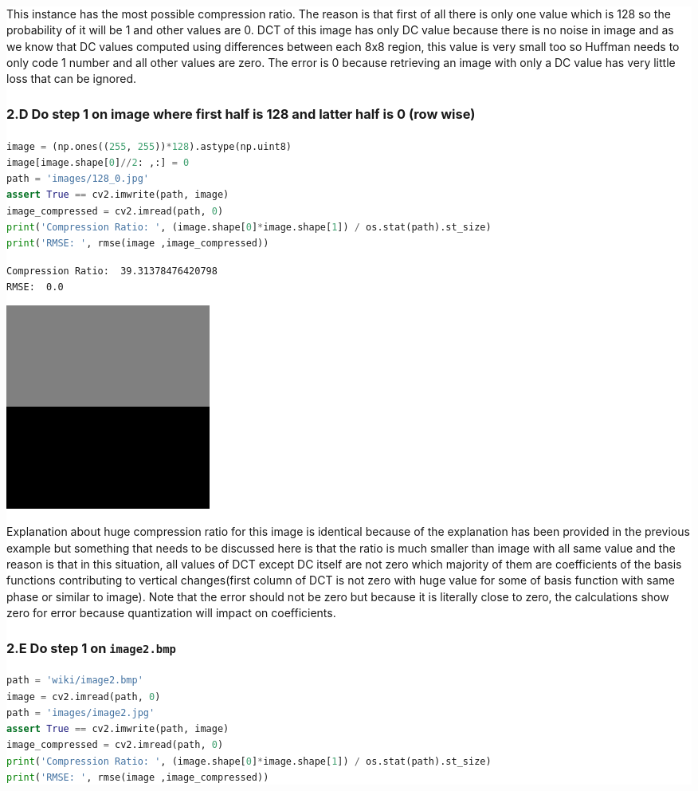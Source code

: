 This instance has the most possible compression ratio. The reason is that first of all there is only one value which is 128 so the probability of it will be 1 and other values are 0. DCT of this image has only DC value because there is no noise in image and as we know that DC values computed using differences between each 8x8 region, this value is very small too so Huffman needs to only code 1 number and all other values are zero. The error is 0 because retrieving an image with only a DC value has very little loss that can be ignored.

### 2.D Do step 1 on image where first half is 128 and latter half is 0 (row wise)


```python
image = (np.ones((255, 255))*128).astype(np.uint8)
image[image.shape[0]//2: ,:] = 0
path = 'images/128_0.jpg'
assert True == cv2.imwrite(path, image)
image_compressed = cv2.imread(path, 0)
print('Compression Ratio: ', (image.shape[0]*image.shape[1]) / os.stat(path).st_size)
print('RMSE: ', rmse(image ,image_compressed))
```

    Compression Ratio:  39.31378476420798
    RMSE:  0.0
    

![128_0.jpg](/assets/images/projects/dip/8/images/128_0.jpg)

Explanation about huge compression ratio for this image is identical because of the explanation has been provided in the previous example but something that needs to be discussed here is that the ratio is much smaller than image with all same value and the reason is that in this situation, all values of DCT except DC itself are not zero which majority of them are coefficients of the basis functions contributing to vertical changes(first column of DCT is not zero with huge value for some of basis function with same phase or similar to image). Note that the error should not be zero but because it is literally close to zero, the calculations show zero for error because quantization will impact on coefficients.

### 2.E Do step 1 on `image2.bmp`


```python
path = 'wiki/image2.bmp'
image = cv2.imread(path, 0)
path = 'images/image2.jpg'
assert True == cv2.imwrite(path, image)
image_compressed = cv2.imread(path, 0)
print('Compression Ratio: ', (image.shape[0]*image.shape[1]) / os.stat(path).st_size)
print('RMSE: ', rmse(image ,image_compressed))
```
